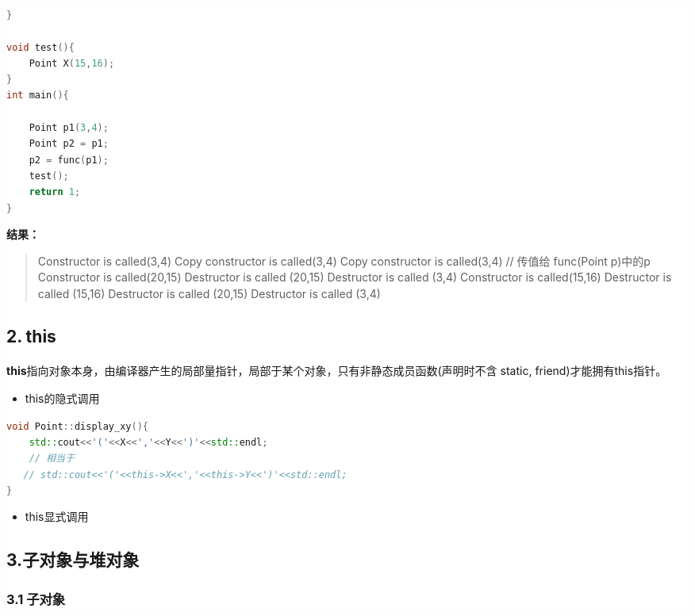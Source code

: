 ```c++
}

void test(){
    Point X(15,16);
}
int main(){
    
    Point p1(3,4);
    Point p2 = p1;
    p2 = func(p1);
    test();
    return 1;
}
```

**结果：**

> Constructor is called(3,4)
> Copy constructor is called(3,4)
> Copy constructor is called(3,4)     // 传值给 func(Point p)中的p
> Constructor is called(20,15)
> Destructor is called
> (20,15)
> Destructor is called
> (3,4)
> Constructor is called(15,16)
> Destructor is called
> (15,16)
> Destructor is called
> (20,15)
> Destructor is called
> (3,4)

## 2. this

**this**指向对象本身，由编译器产生的局部量指针，局部于某个对象，只有非静态成员函数(声明时不含 static, friend)才能拥有this指针。

- this的隐式调用

```c++
void Point::display_xy(){
    std::cout<<'('<<X<<','<<Y<<')'<<std::endl;
    // 相当于
   // std::cout<<'('<<this->X<<','<<this->Y<<')'<<std::endl;
}
```

- this显式调用

## 3.子对象与堆对象

### 3.1 子对象
